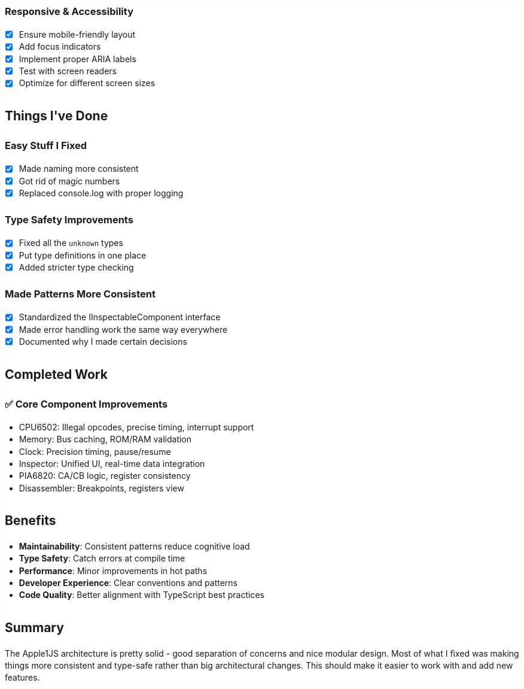 ### Responsive & Accessibility

- [x] Ensure mobile-friendly layout
- [x] Add focus indicators
- [x] Implement proper ARIA labels
- [x] Test with screen readers
- [x] Optimize for different screen sizes

## Things I've Done

### Easy Stuff I Fixed

- [x] Made naming more consistent
- [x] Got rid of magic numbers
- [x] Replaced console.log with proper logging

### Type Safety Improvements

- [x] Fixed all the `unknown` types
- [x] Put type definitions in one place
- [x] Added stricter type checking

### Made Patterns More Consistent

- [x] Standardized the IInspectableComponent interface
- [x] Made error handling work the same way everywhere
- [x] Documented why I made certain decisions

## Completed Work

### ✅ Core Component Improvements

- CPU6502: Illegal opcodes, precise timing, interrupt support
- Memory: Bus caching, ROM/RAM validation
- Clock: Precision timing, pause/resume
- Inspector: Unified UI, real-time data integration
- PIA6820: CA/CB logic, register consistency
- Disassembler: Breakpoints, registers view

## Benefits

- **Maintainability**: Consistent patterns reduce cognitive load
- **Type Safety**: Catch errors at compile time
- **Performance**: Minor improvements in hot paths
- **Developer Experience**: Clear conventions and patterns
- **Code Quality**: Better alignment with TypeScript best practices

## Summary

The Apple1JS architecture is pretty solid - good separation of concerns and nice modular design. Most of what I fixed was making things more consistent and type-safe rather than big architectural changes. This should make it easier to work with and add new features.
